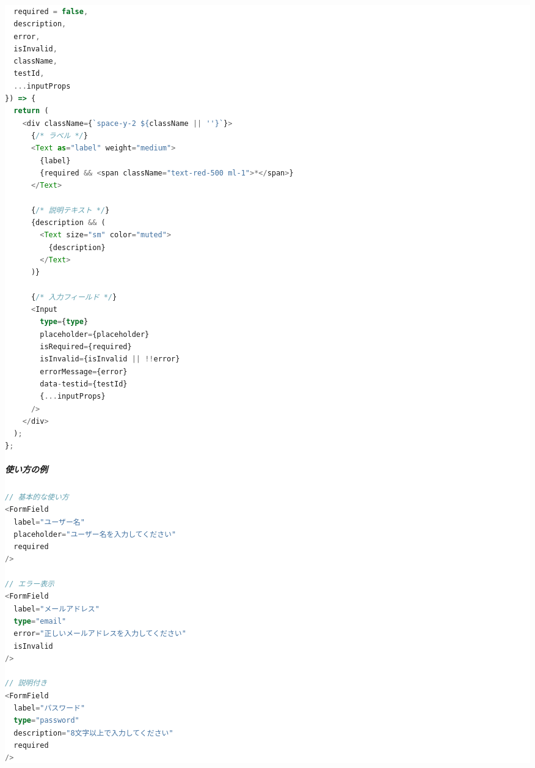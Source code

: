 ```typescript
  required = false,
  description,
  error,
  isInvalid,
  className,
  testId,
  ...inputProps
}) => {
  return (
    <div className={`space-y-2 ${className || ''}`}>
      {/* ラベル */}
      <Text as="label" weight="medium">
        {label}
        {required && <span className="text-red-500 ml-1">*</span>}
      </Text>

      {/* 説明テキスト */}
      {description && (
        <Text size="sm" color="muted">
          {description}
        </Text>
      )}

      {/* 入力フィールド */}
      <Input
        type={type}
        placeholder={placeholder}
        isRequired={required}
        isInvalid={isInvalid || !!error}
        errorMessage={error}
        data-testid={testId}
        {...inputProps}
      />
    </div>
  );
};
```

##### 使い方の例

```typescript
// 基本的な使い方
<FormField
  label="ユーザー名"
  placeholder="ユーザー名を入力してください"
  required
/>

// エラー表示
<FormField
  label="メールアドレス"
  type="email"
  error="正しいメールアドレスを入力してください"
  isInvalid
/>

// 説明付き
<FormField
  label="パスワード"
  type="password"
  description="8文字以上で入力してください"
  required
/>
```